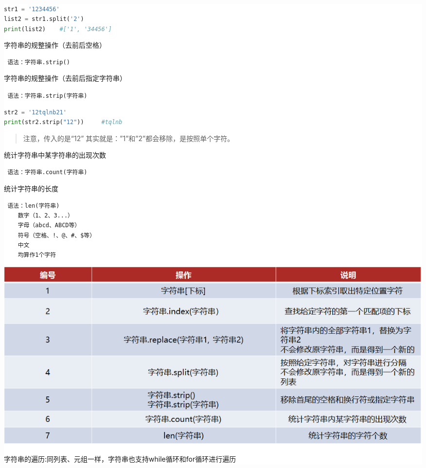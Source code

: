 ```python
str1 = '1234456'
list2 = str1.split('2')
print(list2)    #['1', '34456']
```

字符串的规整操作（去前后空格）

     语法：字符串.strip()

字符串的规整操作（去前后指定字符串）

     语法：字符串.strip(字符串)

```python
str2 = '12tqlnb21'
print(str2.strip("12"))     #tqlnb
```

>注意，传入的是“12” 其实就是：”1”和”2”都会移除，是按照单个字符。

统计字符串中某字符串的出现次数

     语法：字符串.count(字符串)


统计字符串的长度

     语法：len(字符串)
        数字（1、2、3...）
        字母（abcd、ABCD等）
        符号（空格、!、@、#、$等）
        中文
        均算作1个字符

![图 9](images/bf193b1df6435dde597863b1b3f9818b2a09ea211864e92b6a786ff2d5a7cd7b.png)  


字符串的遍历:同列表、元组一样，字符串也支持while循环和for循环进行遍历
